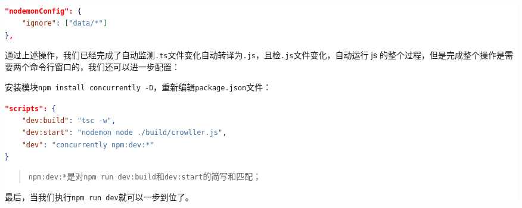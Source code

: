 ```json
"nodemonConfig": {
    "ignore": ["data/*"]
},
```

通过上述操作，我们已经完成了自动监测`.ts`文件变化自动转译为`.js`，且检`.js`文件变化，自动运行 js 的整个过程，但是完成整个操作是需要两个命令行窗口的，我们还可以进一步配置：

安装模块`npm install concurrently -D`，重新编辑`package.json`文件：

```json
"scripts": {
    "dev:build": "tsc -w",
    "dev:start": "nodemon node ./build/crowller.js",
    "dev": "concurrently npm:dev:*"
}
```

> `npm:dev:*`是对`npm run dev:build`和`dev:start`的简写和匹配；

最后，当我们执行`npm run dev`就可以一步到位了。


  [propsName: number]: Course[]